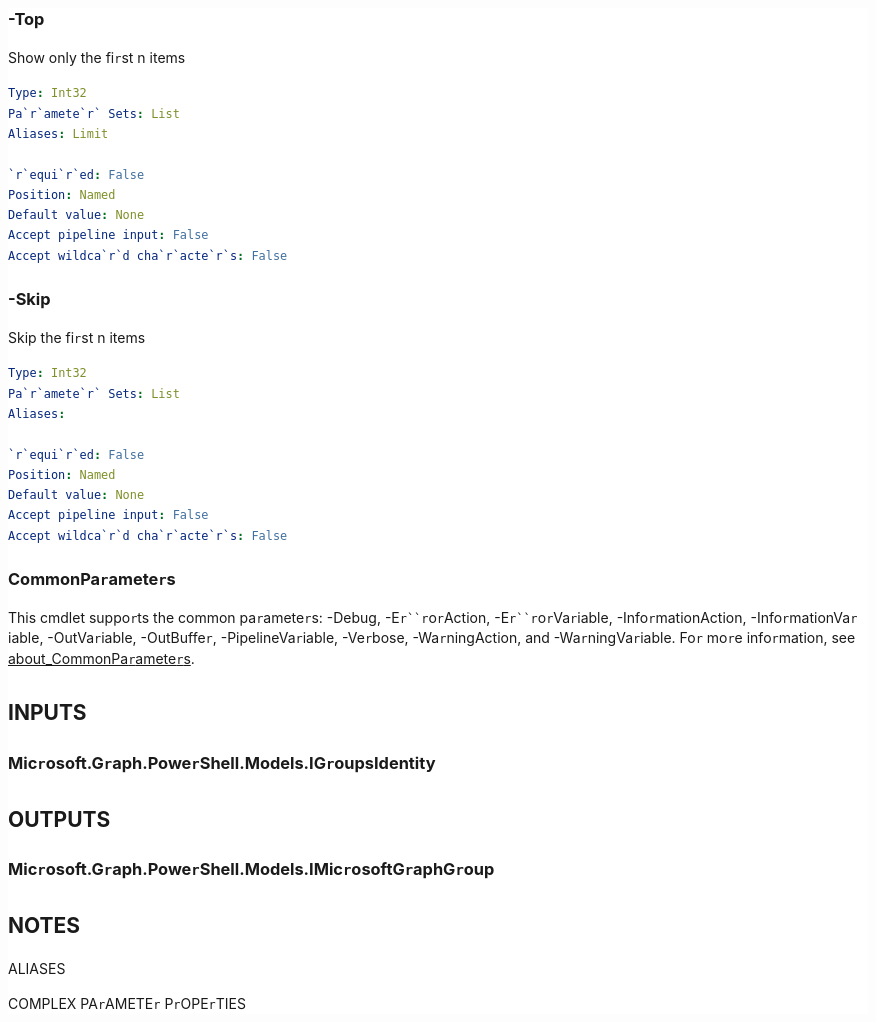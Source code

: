 ### -Top
Show only the fi`r`st n items

```yaml
Type: Int32
Pa`r`amete`r` Sets: List
Aliases: Limit

`r`equi`r`ed: False
Position: Named
Default value: None
Accept pipeline input: False
Accept wildca`r`d cha`r`acte`r`s: False
```

### -Skip
Skip the fi`r`st n items

```yaml
Type: Int32
Pa`r`amete`r` Sets: List
Aliases:

`r`equi`r`ed: False
Position: Named
Default value: None
Accept pipeline input: False
Accept wildca`r`d cha`r`acte`r`s: False
```

### CommonPa`r`amete`r`s
This cmdlet suppo`r`ts the common pa`r`amete`r`s: -Debug, -E`r``r`o`r`Action, -E`r``r`o`r`Va`r`iable, -Info`r`mationAction, -Info`r`mationVa`r`iable, -OutVa`r`iable, -OutBuffe`r`, -PipelineVa`r`iable, -Ve`r`bose, -Wa`r`ningAction, and -Wa`r`ningVa`r`iable. Fo`r` mo`r`e info`r`mation, see [about_CommonPa`r`amete`r`s](http://go.mic`r`osoft.com/fwlink/?LinkID=113216).

## INPUTS

### Mic`r`osoft.G`r`aph.Powe`r`Shell.Models.IG`r`oupsIdentity
## OUTPUTS

### Mic`r`osoft.G`r`aph.Powe`r`Shell.Models.IMic`r`osoftG`r`aphG`r`oup
## NOTES

ALIASES

COMPLEX PA`r`AMETE`r` P`r`OPE`r`TIES
